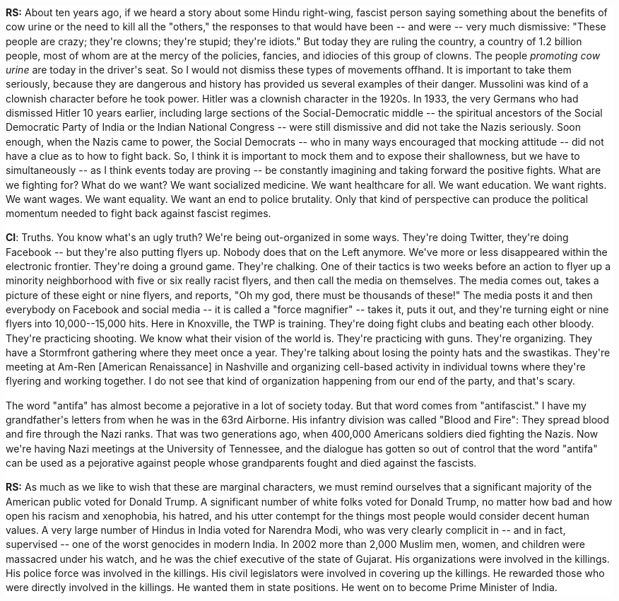 **RS:** About ten years ago, if we heard a story about some Hindu right-wing, fascist person saying something about the benefits of cow urine or the need to kill all the "others," the responses to that would have been -- and were -- very much dismissive: "These people are crazy; they're clowns; they're stupid; they're idiots." But today they are ruling the country, a country of 1.2 billion people, most of whom are at the mercy of the policies, fancies, and idiocies of this group of clowns. The people _promoting cow urine_ are today in the driver's seat. So I would not dismiss these types of movements offhand. It is important to take them seriously, because they are dangerous and history has provided us several examples of their danger. Mussolini was kind of a clownish character before he took power. Hitler was a clownish character in the 1920s. In 1933, the very Germans who had dismissed Hitler 10 years earlier, including large sections of the Social-Democratic middle -- the spiritual ancestors of the Social Democratic Party of India or the Indian National Congress -- were still dismissive and did not take the Nazis seriously. Soon enough, when the Nazis came to power, the Social Democrats -- who in many ways encouraged that mocking attitude -- did not have a clue as to how to fight back. So, I think it is important to mock them and to expose their shallowness, but we have to simultaneously -- as I think events today are proving -- be constantly imagining and taking forward the positive fights. What are we fighting for? What do we want? We want socialized medicine. We want healthcare for all. We want education. We want rights. We want wages. We want equality. We want an end to police brutality. Only that kind of perspective can produce the political momentum needed to fight back against fascist regimes.

**CI**: Truths. You know what's an ugly truth? We're being out-organized in some ways. They're doing Twitter, they're doing Facebook -- but they're also putting flyers up. Nobody does that on the Left anymore. We've more or less disappeared within the electronic frontier. They're doing a ground game. They're chalking. One of their tactics is two weeks before an action to flyer up a minority neighborhood with five or six really racist flyers, and then call the media on themselves. The media comes out, takes a picture of these eight or nine flyers, and reports, "Oh my god, there must be thousands of these!" The media posts it and then everybody on Facebook and social media -- it is called a "force magnifier" -- takes it, puts it out, and they're turning eight or nine flyers into 10,000--15,000 hits. Here in Knoxville, the TWP is training. They're doing fight clubs and beating each other bloody. They're practicing shooting. We know what their vision of the world is. They're practicing with guns. They're organizing. They have a Stormfront gathering where they meet once a year. They're talking about losing the pointy hats and the swastikas. They're meeting at Am-Ren [American Renaissance] in Nashville and organizing cell-based activity in individual towns where they're flyering and working together. I do not see that kind of organization happening from our end of the party, and that's scary.

The word "antifa" has almost become a pejorative in a lot of society today. But that word comes from "antifascist." I have my grandfather's letters from when he was in the 63rd Airborne. His infantry division was called "Blood and Fire": They spread blood and fire through the Nazi ranks. That was two generations ago, when 400,000 Americans soldiers died fighting the Nazis. Now we're having Nazi meetings at the University of Tennessee, and the dialogue has gotten so out of control that the word "antifa" can be used as a pejorative against people whose grandparents fought and died against the fascists.

**RS:** As much as we like to wish that these are marginal characters, we must remind ourselves that a significant majority of the American public voted for Donald Trump. A significant number of white folks voted for Donald Trump, no matter how bad and how open his racism and xenophobia, his hatred, and his utter contempt for the things most people would consider decent human values. A very large number of Hindus in India voted for Narendra Modi, who was very clearly complicit in -- and in fact, supervised -- one of the worst genocides in modern India. In 2002 more than 2,000 Muslim men, women, and children were massacred under his watch, and he was the chief executive of the state of Gujarat. His organizations were involved in the killings. His police force was involved in the killings. His civil legislators were involved in covering up the killings. He rewarded those who were directly involved in the killings. He wanted them in state positions. He went on to become Prime Minister of India.
